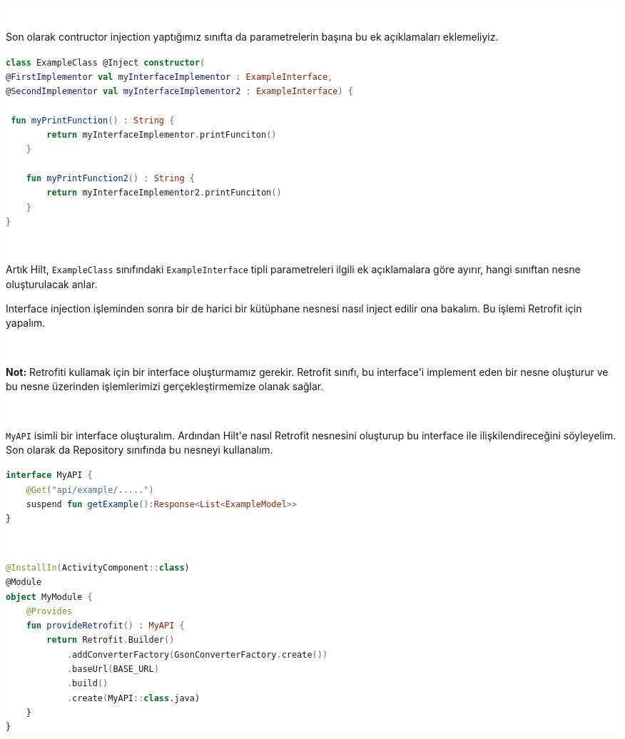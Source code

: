 <br>

Son olarak contructor injection yaptığımız sınıfta da parametrelerin başına bu ek açıklamaları eklemeliyiz.

```kotlin
class ExampleClass @Inject constructor(
@FirstImplementor val myInterfaceImplementor : ExampleInterface, 
@SecondImplementor val myInterfaceImplementor2 : ExampleInterface) {
   
 fun myPrintFunction() : String {
        return myInterfaceImplementor.printFunciton()
    }

    fun myPrintFunction2() : String {
        return myInterfaceImplementor2.printFunciton()
    }
}
```

<br>

Artık Hilt, `ExampleClass` sınıfındaki `ExampleInterface` tipli parametreleri ilgili ek açıklamalara göre ayırır, hangi sınıftan nesne oluşturulacak anlar.

Interface injection işleminden sonra bir de harici bir kütüphane nesnesi nasıl inject edilir ona bakalım. Bu işlemi Retrofit için yapalım.

<br>

**Not:** Retrofiti kullamak için bir interface oluşturmamız gerekir. Retrofit sınıfı, bu interface'i implement eden bir nesne
oluşturur ve bu nesne üzerinden işlemlerimizi gerçekleştirmemize olanak sağlar.

<br>

`MyAPI` isimli bir interface oluşturalım. Ardından Hilt'e nasıl Retrofit nesnesini oluşturup bu interface ile ilişkilendireceğini söyleyelim.
Son olarak da Repository sınıfında bu nesneyi kullanalım.

```kotlin
interface MyAPI {
    @Get("api/example/.....")
    suspend fun getExample():Response<List<ExampleModel>>
}
```

<br>

```kotlin
@InstallIn(ActivityComponent::class)
@Module
object MyModule {
    @Provides
    fun provideRetrofit() : MyAPI {
        return Retrofit.Builder()
            .addConverterFactory(GsonConverterFactory.create())
            .baseUrl(BASE_URL)
            .build()
            .create(MyAPI::class.java)
    }
}
```
